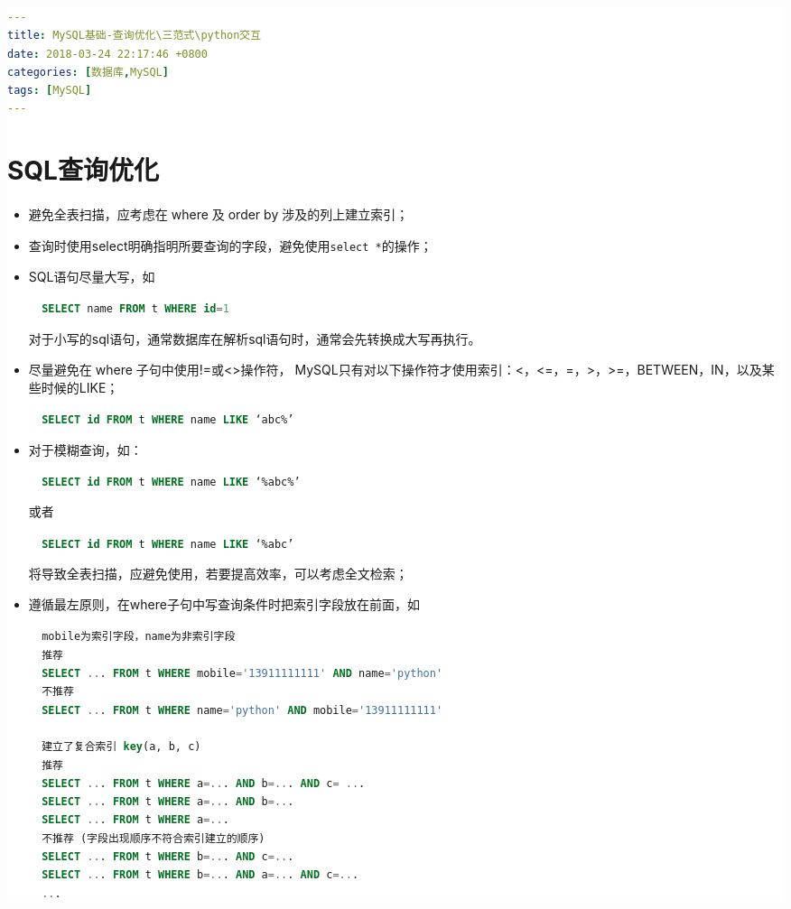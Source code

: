 ```yaml
---
title: MySQL基础-查询优化\三范式\python交互
date: 2018-03-24 22:17:46 +0800
categories: [数据库,MySQL]
tags: [MySQL]
---
```

# SQL查询优化

- 避免全表扫描，应考虑在 where 及 order by 涉及的列上建立索引；

- 查询时使用select明确指明所要查询的字段，避免使用`select *`的操作；

- SQL语句尽量大写，如

    ```sql
      SELECT name FROM t WHERE id=1
    ```

    对于小写的sql语句，通常数据库在解析sql语句时，通常会先转换成大写再执行。

- 尽量避免在 where 子句中使用!=或<>操作符， MySQL只有对以下操作符才使用索引：<，<=，=，>，>=，BETWEEN，IN，以及某些时候的LIKE；

    ```sql
      SELECT id FROM t WHERE name LIKE ‘abc%’
    ```

- 对于模糊查询，如：

    ```sql
      SELECT id FROM t WHERE name LIKE ‘%abc%’
    ```

    或者

    ```sql
      SELECT id FROM t WHERE name LIKE ‘%abc’
    ```

    将导致全表扫描，应避免使用，若要提高效率，可以考虑全文检索；

- 遵循最左原则，在where子句中写查询条件时把索引字段放在前面，如

    ```sql
      mobile为索引字段，name为非索引字段
      推荐
      SELECT ... FROM t WHERE mobile='13911111111' AND name='python'
      不推荐
      SELECT ... FROM t WHERE name='python' AND mobile='13911111111' 
    
      建立了复合索引 key(a, b, c)
      推荐
      SELECT ... FROM t WHERE a=... AND b=... AND c= ...
      SELECT ... FROM t WHERE a=... AND b=...
      SELECT ... FROM t WHERE a=...
      不推荐 (字段出现顺序不符合索引建立的顺序)
      SELECT ... FROM t WHERE b=... AND c=...
      SELECT ... FROM t WHERE b=... AND a=... AND c=...
      ...
    ```
